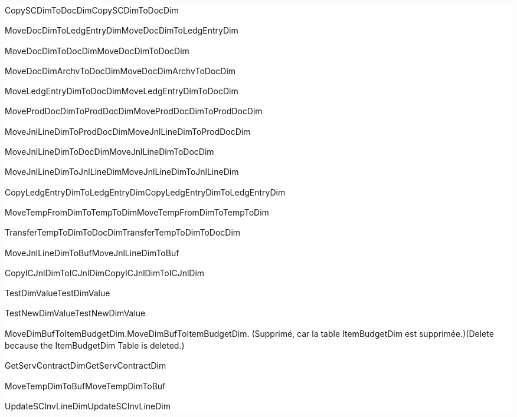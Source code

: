  <span data-ttu-id="0f7b6-184">CopySCDimToDocDim</span><span class="sxs-lookup"><span data-stu-id="0f7b6-184">CopySCDimToDocDim</span></span>  

 <span data-ttu-id="0f7b6-185">MoveDocDimToLedgEntryDim</span><span class="sxs-lookup"><span data-stu-id="0f7b6-185">MoveDocDimToLedgEntryDim</span></span>  

 <span data-ttu-id="0f7b6-186">MoveDocDimToDocDim</span><span class="sxs-lookup"><span data-stu-id="0f7b6-186">MoveDocDimToDocDim</span></span>  

 <span data-ttu-id="0f7b6-187">MoveDocDimArchvToDocDim</span><span class="sxs-lookup"><span data-stu-id="0f7b6-187">MoveDocDimArchvToDocDim</span></span>  

 <span data-ttu-id="0f7b6-188">MoveLedgEntryDimToDocDim</span><span class="sxs-lookup"><span data-stu-id="0f7b6-188">MoveLedgEntryDimToDocDim</span></span>  

 <span data-ttu-id="0f7b6-189">MoveProdDocDimToProdDocDim</span><span class="sxs-lookup"><span data-stu-id="0f7b6-189">MoveProdDocDimToProdDocDim</span></span>  

 <span data-ttu-id="0f7b6-190">MoveJnlLineDimToProdDocDim</span><span class="sxs-lookup"><span data-stu-id="0f7b6-190">MoveJnlLineDimToProdDocDim</span></span>  

 <span data-ttu-id="0f7b6-191">MoveJnlLineDimToDocDim</span><span class="sxs-lookup"><span data-stu-id="0f7b6-191">MoveJnlLineDimToDocDim</span></span>  

 <span data-ttu-id="0f7b6-192">MoveJnlLineDimToJnlLineDim</span><span class="sxs-lookup"><span data-stu-id="0f7b6-192">MoveJnlLineDimToJnlLineDim</span></span>  

 <span data-ttu-id="0f7b6-193">CopyLedgEntryDimToLedgEntryDim</span><span class="sxs-lookup"><span data-stu-id="0f7b6-193">CopyLedgEntryDimToLedgEntryDim</span></span>  

 <span data-ttu-id="0f7b6-194">MoveTempFromDimToTempToDim</span><span class="sxs-lookup"><span data-stu-id="0f7b6-194">MoveTempFromDimToTempToDim</span></span>  

 <span data-ttu-id="0f7b6-195">TransferTempToDimToDocDim</span><span class="sxs-lookup"><span data-stu-id="0f7b6-195">TransferTempToDimToDocDim</span></span>  

 <span data-ttu-id="0f7b6-196">MoveJnlLineDimToBuf</span><span class="sxs-lookup"><span data-stu-id="0f7b6-196">MoveJnlLineDimToBuf</span></span>  

 <span data-ttu-id="0f7b6-197">CopyICJnlDimToICJnlDim</span><span class="sxs-lookup"><span data-stu-id="0f7b6-197">CopyICJnlDimToICJnlDim</span></span>  

 <span data-ttu-id="0f7b6-198">TestDimValue</span><span class="sxs-lookup"><span data-stu-id="0f7b6-198">TestDimValue</span></span>  

 <span data-ttu-id="0f7b6-199">TestNewDimValue</span><span class="sxs-lookup"><span data-stu-id="0f7b6-199">TestNewDimValue</span></span>  

 <span data-ttu-id="0f7b6-200">MoveDimBufToItemBudgetDim.</span><span class="sxs-lookup"><span data-stu-id="0f7b6-200">MoveDimBufToItemBudgetDim.</span></span> <span data-ttu-id="0f7b6-201">(Supprimé, car la table ItemBudgetDim est supprimée.)</span><span class="sxs-lookup"><span data-stu-id="0f7b6-201">(Delete because the ItemBudgetDim Table is deleted.)</span></span>  

 <span data-ttu-id="0f7b6-202">GetServContractDim</span><span class="sxs-lookup"><span data-stu-id="0f7b6-202">GetServContractDim</span></span>  

 <span data-ttu-id="0f7b6-203">MoveTempDimToBuf</span><span class="sxs-lookup"><span data-stu-id="0f7b6-203">MoveTempDimToBuf</span></span>  

 <span data-ttu-id="0f7b6-204">UpdateSCInvLineDim</span><span class="sxs-lookup"><span data-stu-id="0f7b6-204">UpdateSCInvLineDim</span></span>  
